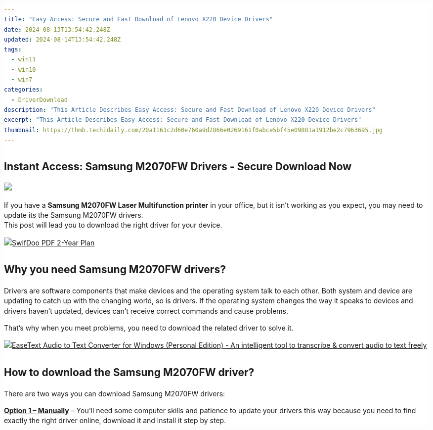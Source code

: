 ```yaml
---
title: "Easy Access: Secure and Fast Download of Lenovo X220 Device Drivers"
date: 2024-08-13T13:54:42.248Z
updated: 2024-08-14T13:54:42.248Z
tags:
  - win11
  - win10
  - win7
categories:
  - DriverDownload
description: "This Article Describes Easy Access: Secure and Fast Download of Lenovo X220 Device Drivers"
excerpt: "This Article Describes Easy Access: Secure and Fast Download of Lenovo X220 Device Drivers"
thumbnail: https://thmb.techidaily.com/20a1161c2d60e760a9d2866e0269161f0abce5bf45e09881a1912be2c7963695.jpg
---
```


## Instant Access: Samsung M2070FW Drivers - Secure Download Now

![](https://images.drivereasy.com/wp-content/uploads/2019/09/2070-1024x683.jpg)

 If you have a **Samsung M2070FW Laser Multifunction printer** in your office, but it isn’t working as you expect, you may need to update its the Samsung M2070FW drivers.  
 This post will lead you to download the right driver for your device.


<a href="https://purchase.swifdoo.com/order/checkout.php?PRODS=40002580&QTY=1&AFFILIATE=108875&CART=1"><img src="https://secure.avangate.com/images/merchant/8b932759a5a04ddb34bf79e3f9072e4b/products/3_Product%20box%20white-1024x1024.png" border="0">SwifDoo PDF 2-Year Plan</a>

## Why you need Samsung M2070FW drivers?

 Drivers are software components that make devices and the operating system talk to each other. Both system and device are updating to catch up with the changing world, so is drivers. If the operating system changes the way it speaks to devices and drivers haven’t updated, devices can’t receive correct commands and cause problems.

 That’s why when you meet problems, you need to download the related driver to solve it.


<a href="https://secure.2checkout.com/order/checkout.php?PRODS=40203538&QTY=1&AFFILIATE=108875&CART=1"><img src="https://secure.avangate.com/images/merchant/cc4b82e826b52ec41c810301548e8f48/products/audio-to-text-transcription-software.png" border="0">EaseText Audio to Text Converter for Windows (Personal Edition) - An intelligent tool to transcribe & convert audio to text freely </a>

## How to download the Samsung M2070FW driver?

There are two ways you can download Samsung M2070FW drivers:

**[Option 1 – Manually](https://tools.techidaily.com/drivereasy/download/)**  – You’ll need some computer skills and patience to update your drivers this way because you need to find exactly the right driver online, download it and install it step by step.
